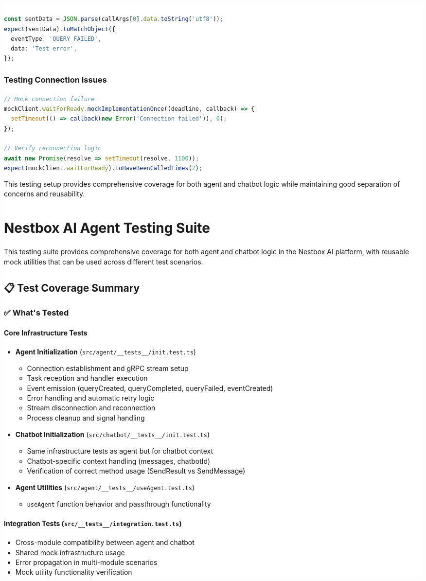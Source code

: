 ```typescript

const sentData = JSON.parse(callArgs[0].data.toString('utf8'));
expect(sentData).toMatchObject({
  eventType: 'QUERY_FAILED',
  data: 'Test error',
});
```

### Testing Connection Issues
```typescript
// Mock connection failure
mockClient.waitForReady.mockImplementationOnce((deadline, callback) => {
  setTimeout(() => callback(new Error('Connection failed')), 0);
});

// Verify reconnection logic
await new Promise(resolve => setTimeout(resolve, 1100));
expect(mockClient.waitForReady).toHaveBeenCalledTimes(2);
```

This testing setup provides comprehensive coverage for both agent and chatbot logic while maintaining good separation of concerns and reusability.


# Nestbox AI Agent Testing Suite

This testing suite provides comprehensive coverage for both agent and chatbot logic in the Nestbox AI platform, with reusable mock utilities that can be used across different test scenarios.

## 📋 Test Coverage Summary

### ✅ What's Tested

#### Core Infrastructure Tests
- **Agent Initialization** (`src/agent/__tests__/init.test.ts`)
  - Connection establishment and gRPC stream setup
  - Task reception and handler execution
  - Event emission (queryCreated, queryCompleted, queryFailed, eventCreated)
  - Error handling and automatic retry logic
  - Stream disconnection and reconnection
  - Process cleanup and signal handling

- **Chatbot Initialization** (`src/chatbot/__tests__/init.test.ts`)
  - Same infrastructure tests as agent but for chatbot context
  - Chatbot-specific context handling (messages, chatbotId)
  - Verification of correct method usage (SendResult vs SendMessage)

- **Agent Utilities** (`src/agent/__tests__/useAgent.test.ts`)
  - `useAgent` function behavior and passthrough functionality

#### Integration Tests (`src/__tests__/integration.test.ts`)
- Cross-module compatibility between agent and chatbot
- Shared mock infrastructure usage
- Error propagation in multi-module scenarios
- Mock utility functionality verification
